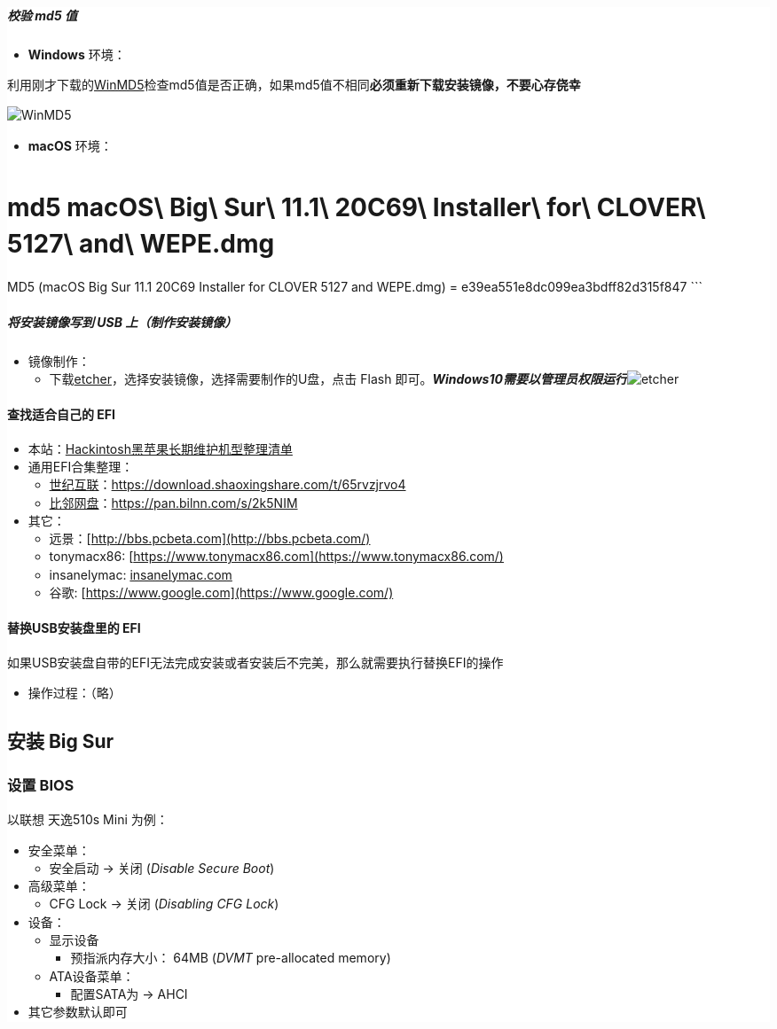 ##### 校验  md5  值

-   **Windows**  环境：

  利用刚才下载的[WinMD5](https://www.winmd5.com/)检查md5值是否正确，如果md5值不相同**必须重新下载安装镜像，不要心存侥幸**

  ![WinMD5](https://cdn.jsdelivr.net/gh/muzishaoxing/Picture@main/uPic/WinMD5.png)

-   **macOS**  环境：

    ```
  # md5 macOS\ Big\ Sur\ 11.1\ 20C69\ Installer\ for\ CLOVER\ 5127\ and\ WEPE.dmg
  MD5 (macOS Big Sur 11.1 20C69 Installer for CLOVER 5127 and WEPE.dmg) = e39ea551e8dc099ea3bdff82d315f847
    ```

##### 将安装镜像写到  USB  上（制作安装镜像）

- 镜像制作：
  - 下载[etcher](https://pan.bilnn.com/s/OxYmTz)，选择安装镜像，选择需要制作的U盘，点击   Flash   即可。***Windows10需要以管理员权限运行***![etcher](https://cdn.jsdelivr.net/gh/muzishaoxing/Picture@main/uPic/etcher.png)

#### 查找适合自己的  EFI  

- 本站：[Hackintosh黑苹果长期维护机型整理清单](https://blog.daliansky.net/Hackintosh-long-term-maintenance-model-checklist.html)
- 通用EFI合集整理：
  - [世纪互联](https://download.shaoxingshare.com/t/65rvzjrvo4)：https://download.shaoxingshare.com/t/65rvzjrvo4
  - [比邻网盘](https://pan.bilnn.com/s/2k5NIM)：https://pan.bilnn.com/s/2k5NIM
- 其它：
  - 远景：[http://bbs.pcbeta.com](http://bbs.pcbeta.com/)
  - tonymacx86: [https://www.tonymacx86.com](https://www.tonymacx86.com/)
  - insanelymac: [insanelymac.com](https://www.insanelymac.com/)
  - 谷歌: [https://www.google.com](https://www.google.com/)

#### 替换USB安装盘里的  EFI  

如果USB安装盘自带的EFI无法完成安装或者安装后不完美，那么就需要执行替换EFI的操作

- 操作过程：（略）

## 安装  Big Sur  

### 设置  BIOS  

以联想  天逸510s Mini  为例：

- 安全菜单：
  - 安全启动 ->   关闭   (*Disable Secure Boot*)
- 高级菜单：
  -   CFG Lock   ->   关闭   (*Disabling CFG Lock*)
- 设备：
  - 显示设备
    - 预指派内存大小：  64MB   (*DVMT* pre-allocated memory)
  - ATA设备菜单：
    -   配置SATA为   ->   AHCI  
- 其它参数默认即可
